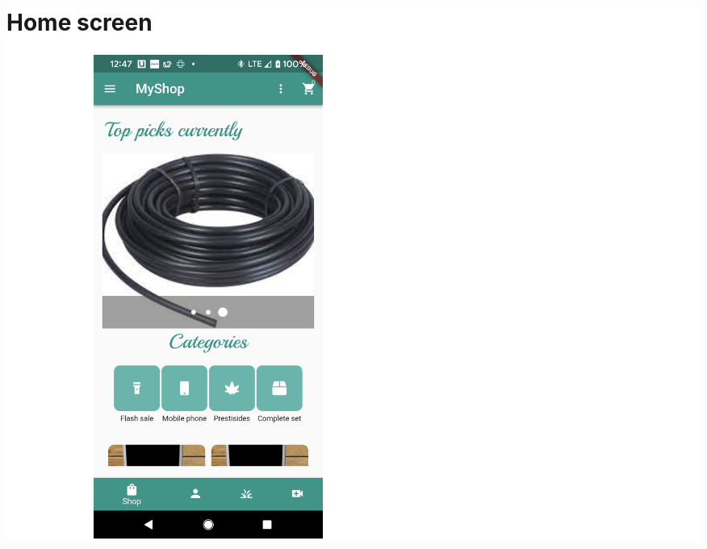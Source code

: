 
<h1>Home screen  </h1>
<img src="https://github.com/VishalVR-21/ciscos/blob/master/Screenshot_20230225-124721.png" alt="Girl in a jacket" width="500" height="600">
